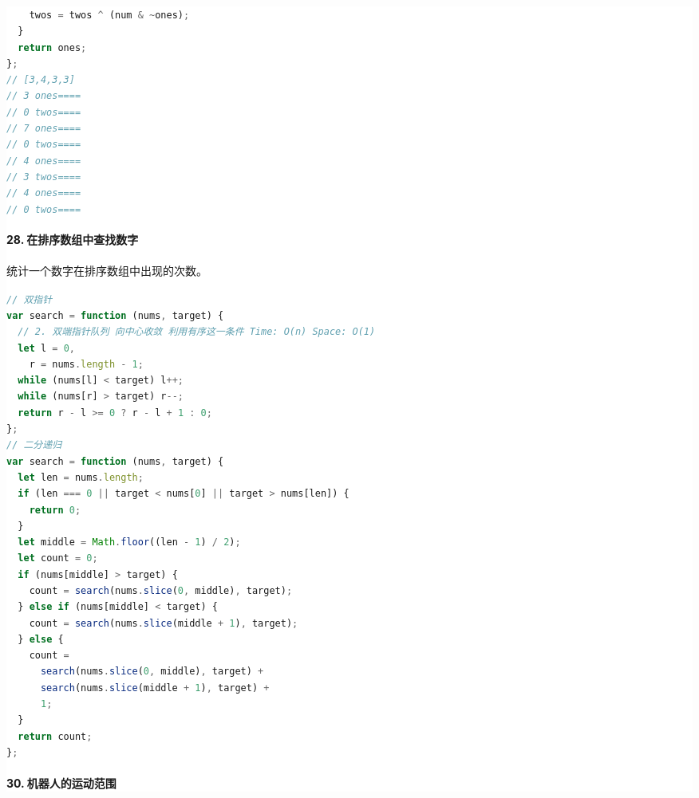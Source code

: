 ```js
    twos = twos ^ (num & ~ones);
  }
  return ones;
};
// [3,4,3,3]
// 3 ones====
// 0 twos====
// 7 ones====
// 0 twos====
// 4 ones====
// 3 twos====
// 4 ones====
// 0 twos====
```

#### 28. 在排序数组中查找数字

统计一个数字在排序数组中出现的次数。

```js
// 双指针
var search = function (nums, target) {
  // 2. 双端指针队列 向中心收敛 利用有序这一条件 Time: O(n) Space: O(1)
  let l = 0,
    r = nums.length - 1;
  while (nums[l] < target) l++;
  while (nums[r] > target) r--;
  return r - l >= 0 ? r - l + 1 : 0;
};
// 二分递归
var search = function (nums, target) {
  let len = nums.length;
  if (len === 0 || target < nums[0] || target > nums[len]) {
    return 0;
  }
  let middle = Math.floor((len - 1) / 2);
  let count = 0;
  if (nums[middle] > target) {
    count = search(nums.slice(0, middle), target);
  } else if (nums[middle] < target) {
    count = search(nums.slice(middle + 1), target);
  } else {
    count =
      search(nums.slice(0, middle), target) +
      search(nums.slice(middle + 1), target) +
      1;
  }
  return count;
};
```

#### 30. 机器人的运动范围
